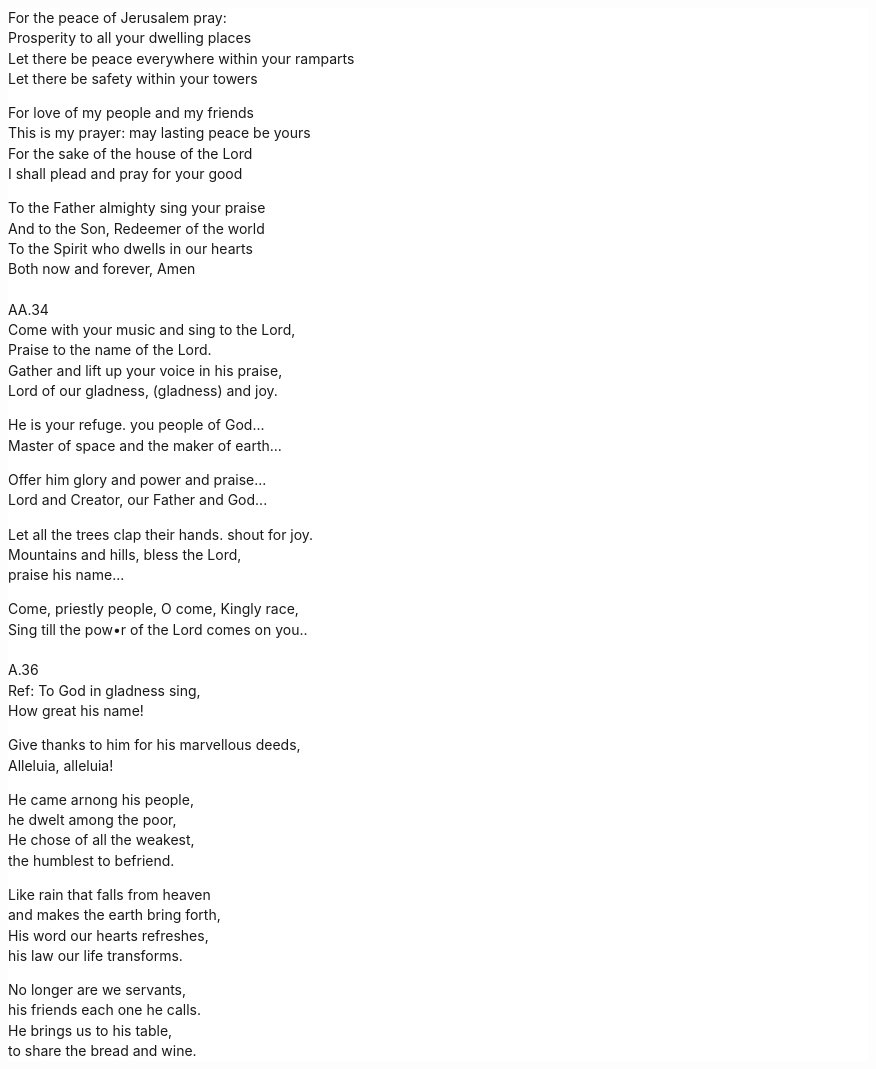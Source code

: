 For the peace of Jerusalem pray:<br>
Prosperity to all your dwelling places<br>
Let there be peace everywhere within your ramparts<br>
Let there be safety within your towers<br>

For love of my people and my friends<br>
This is my prayer: may lasting peace be yours<br>
For the sake of the house of the Lord<br>
I shall plead and pray for your good<br>

To the Father almighty sing your praise<br>
And to the Son, Redeemer of the world<br>
To the Spirit who dwells in our hearts<br>
Both now and forever, Amen<br>
<br>
AA.34<br>
Come with your music and sing to the Lord,<br>
Praise to the name of the Lord.<br>
Gather and lift up your voice in his praise,<br>
Lord of our gladness, (gladness) and joy.<br>

He is your refuge. you people of God...<br>
Master of space and the maker of earth...<br>

Offer him glory and power and praise...<br>
Lord and Creator, our Father and God...<br>

Let all the trees clap their hands. shout for joy.<br>
Mountains and hills, bless the Lord,<br>
praise his name...<br>

Come, priestly people, O come, Kingly race,<br>
Sing till the pow•r of the Lord comes on you..<br>
<br>
A.36<br>
Ref: <span>
To God in gladness sing,<br>
How great his name!<br>

Give thanks to him for his marvellous deeds,<br>
Alleluia, alleluia!<br>

He came arnong his people,<br>
he dwelt among the poor,<br>
He chose of all the weakest,<br>
the humblest to befriend.<br>

Like rain that falls from heaven<br>
and makes the earth bring forth,<br>
His word our hearts refreshes,<br>
his law our life transforms.<br>

No longer are we servants,<br>
his friends each one he calls.<br>
He brings us to his table,<br>
to share the bread and wine.<br>
